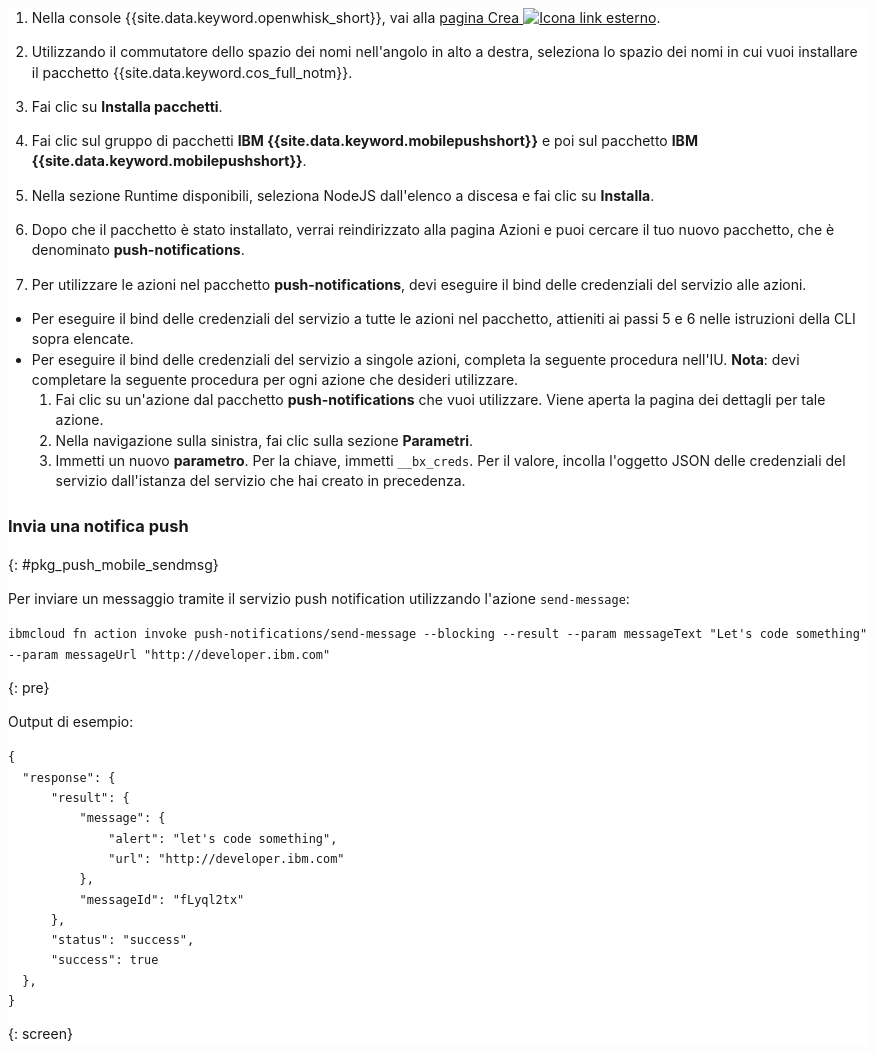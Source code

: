 1. Nella console {{site.data.keyword.openwhisk_short}}, vai alla [pagina Crea ![Icona link esterno](../icons/launch-glyph.svg "Icona link esterno")](https://cloud.ibm.com/openwhisk/create).

2. Utilizzando il commutatore dello spazio dei nomi nell'angolo in alto a destra, seleziona lo spazio dei nomi in cui vuoi installare il pacchetto {{site.data.keyword.cos_full_notm}}.

3. Fai clic su **Installa pacchetti**.

4. Fai clic sul gruppo di pacchetti **IBM {{site.data.keyword.mobilepushshort}}** e poi sul pacchetto **IBM {{site.data.keyword.mobilepushshort}}**.

5. Nella sezione Runtime disponibili, seleziona NodeJS dall'elenco a discesa e fai clic su **Installa**.

6. Dopo che il pacchetto è stato installato, verrai reindirizzato alla pagina Azioni e puoi cercare il tuo nuovo pacchetto, che è denominato **push-notifications**.

7. Per utilizzare le azioni nel pacchetto **push-notifications**, devi eseguire il bind delle credenziali del servizio alle azioni.
  * Per eseguire il bind delle credenziali del servizio a tutte le azioni nel pacchetto, attieniti ai passi 5 e 6 nelle istruzioni della CLI sopra elencate.
  * Per eseguire il bind delle credenziali del servizio a singole azioni, completa la seguente procedura nell'IU. **Nota**: devi completare la seguente procedura per ogni azione che desideri utilizzare.
    1. Fai clic su un'azione dal pacchetto **push-notifications** che vuoi utilizzare. Viene aperta la pagina dei dettagli per tale azione.
    2. Nella navigazione sulla sinistra, fai clic sulla sezione **Parametri**.
    3. Immetti un nuovo **parametro**. Per la chiave, immetti `__bx_creds`. Per il valore, incolla l'oggetto JSON delle credenziali del servizio dall'istanza del servizio che hai creato in precedenza.

### Invia una notifica push
{: #pkg_push_mobile_sendmsg}

Per inviare un messaggio tramite il servizio push notification utilizzando l'azione `send-message`:
```
ibmcloud fn action invoke push-notifications/send-message --blocking --result --param messageText "Let's code something" --param messageUrl "http://developer.ibm.com"
```
{: pre}

Output di esempio:
```
{
  "response": {
      "result": {
          "message": {
              "alert": "let's code something",
              "url": "http://developer.ibm.com"
          },
          "messageId": "fLyql2tx"
      },
      "status": "success",
      "success": true
  },
}
```
{: screen}
